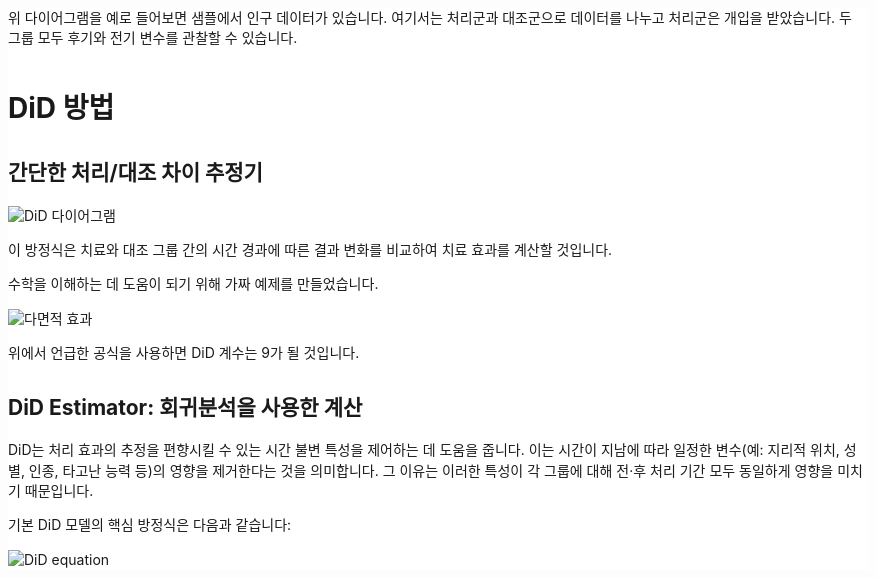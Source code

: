 <script>
     (adsbygoogle = window.adsbygoogle || []).push({});
</script>

위 다이어그램을 예로 들어보면 샘플에서 인구 데이터가 있습니다. 여기서는 처리군과 대조군으로 데이터를 나누고 처리군은 개입을 받았습니다. 두 그룹 모두 후기와 전기 변수를 관찰할 수 있습니다.

# DiD 방법

## 간단한 처리/대조 차이 추정기

![DiD 다이어그램](/assets/img/2024-05-27-Difference-in-Difference101_2.png)



<ins class="adsbygoogle"
     style="display:block"
     data-ad-client="ca-pub-4877378276818686"
     data-ad-slot="1107185301"
     data-ad-format="auto"
     data-full-width-responsive="true"></ins>

<script>
     (adsbygoogle = window.adsbygoogle || []).push({});
</script>

이 방정식은 치료와 대조 그룹 간의 시간 경과에 따른 결과 변화를 비교하여 치료 효과를 계산할 것입니다.

수학을 이해하는 데 도움이 되기 위해 가짜 예제를 만들었습니다.

![다면적 효과](/assets/img/2024-05-27-Difference-in-Difference101_3.png)

위에서 언급한 공식을 사용하면 DiD 계수는 9가 될 것입니다.



<ins class="adsbygoogle"
     style="display:block"
     data-ad-client="ca-pub-4877378276818686"
     data-ad-slot="1107185301"
     data-ad-format="auto"
     data-full-width-responsive="true"></ins>

<script>
     (adsbygoogle = window.adsbygoogle || []).push({});
</script>

## DiD Estimator: 회귀분석을 사용한 계산

DiD는 처리 효과의 추정을 편향시킬 수 있는 시간 불변 특성을 제어하는 데 도움을 줍니다. 이는 시간이 지남에 따라 일정한 변수(예: 지리적 위치, 성별, 인종, 타고난 능력 등)의 영향을 제거한다는 것을 의미합니다. 그 이유는 이러한 특성이 각 그룹에 대해 전·후 처리 기간 모두 동일하게 영향을 미치기 때문입니다.

기본 DiD 모델의 핵심 방정식은 다음과 같습니다:

![DiD equation](/assets/img/2024-05-27-Difference-in-Difference101_4.png)
